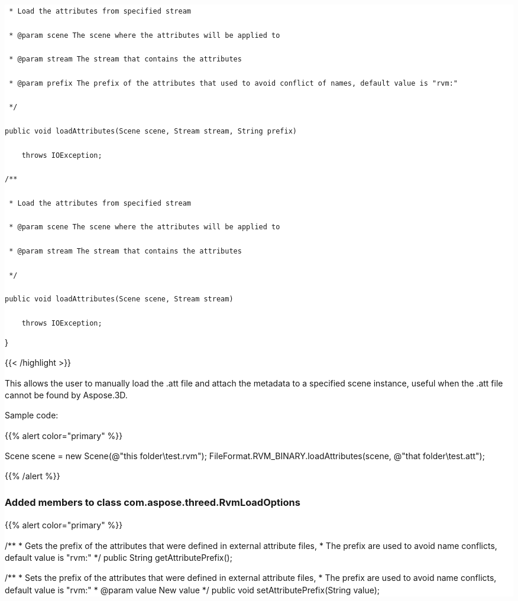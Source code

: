      * Load the attributes from specified stream

     * @param scene The scene where the attributes will be applied to

     * @param stream The stream that contains the attributes

     * @param prefix The prefix of the attributes that used to avoid conflict of names, default value is "rvm:"

     */

    public void loadAttributes(Scene scene, Stream stream, String prefix)

        throws IOException;

    /**

     * Load the attributes from specified stream

     * @param scene The scene where the attributes will be applied to

     * @param stream The stream that contains the attributes

     */

    public void loadAttributes(Scene scene, Stream stream)

        throws IOException;

}

{{< /highlight >}}

This allows the user to manually load the .att file and attach the metadata to a specified scene instance, useful when the .att file cannot be found by Aspose.3D.

Sample code:

{{% alert color="primary" %}} 

Scene scene = new Scene(@"this folder\test.rvm");
FileFormat.RVM_BINARY.loadAttributes(scene, @"that folder\test.att");

{{% /alert %}} 
### **Added members to class com.aspose.threed.RvmLoadOptions**
{{% alert color="primary" %}} 

/**
\* Gets the prefix of the attributes that were defined in external attribute files,
\* The prefix are used to avoid name conflicts, default value is "rvm:"
*/
public String getAttributePrefix();

/**
\* Sets the prefix of the attributes that were defined in external attribute files,
\* The prefix are used to avoid name conflicts, default value is "rvm:"
\* @param value New value
*/
public void setAttributePrefix(String value);
